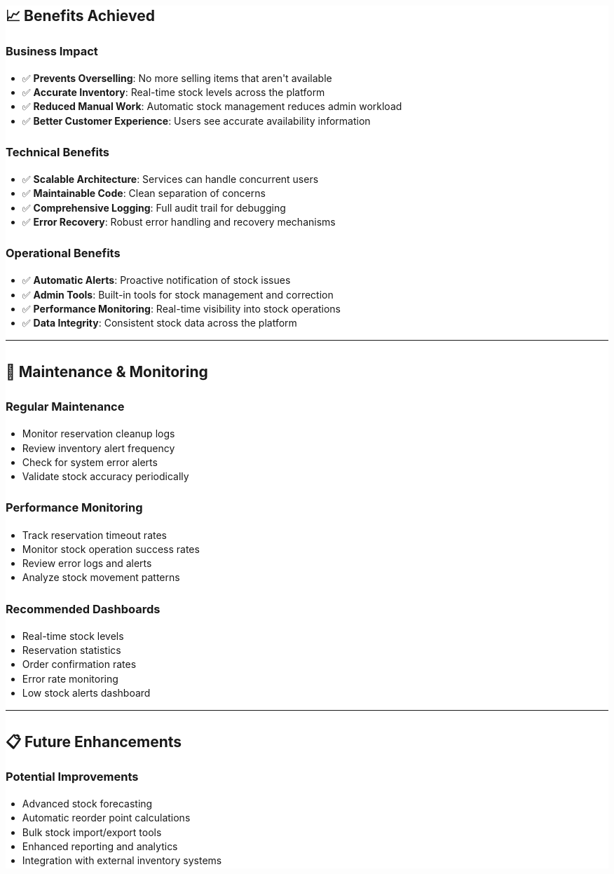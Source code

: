 
## 📈 Benefits Achieved

### Business Impact
- ✅ **Prevents Overselling**: No more selling items that aren't available
- ✅ **Accurate Inventory**: Real-time stock levels across the platform
- ✅ **Reduced Manual Work**: Automatic stock management reduces admin workload
- ✅ **Better Customer Experience**: Users see accurate availability information

### Technical Benefits
- ✅ **Scalable Architecture**: Services can handle concurrent users
- ✅ **Maintainable Code**: Clean separation of concerns
- ✅ **Comprehensive Logging**: Full audit trail for debugging
- ✅ **Error Recovery**: Robust error handling and recovery mechanisms

### Operational Benefits
- ✅ **Automatic Alerts**: Proactive notification of stock issues
- ✅ **Admin Tools**: Built-in tools for stock management and correction
- ✅ **Performance Monitoring**: Real-time visibility into stock operations
- ✅ **Data Integrity**: Consistent stock data across the platform

---

## 🔧 Maintenance & Monitoring

### Regular Maintenance
- Monitor reservation cleanup logs
- Review inventory alert frequency
- Check for system error alerts
- Validate stock accuracy periodically

### Performance Monitoring
- Track reservation timeout rates
- Monitor stock operation success rates
- Review error logs and alerts
- Analyze stock movement patterns

### Recommended Dashboards
- Real-time stock levels
- Reservation statistics
- Order confirmation rates
- Error rate monitoring
- Low stock alerts dashboard

---

## 📋 Future Enhancements

### Potential Improvements
- Advanced stock forecasting
- Automatic reorder point calculations
- Bulk stock import/export tools
- Enhanced reporting and analytics
- Integration with external inventory systems
